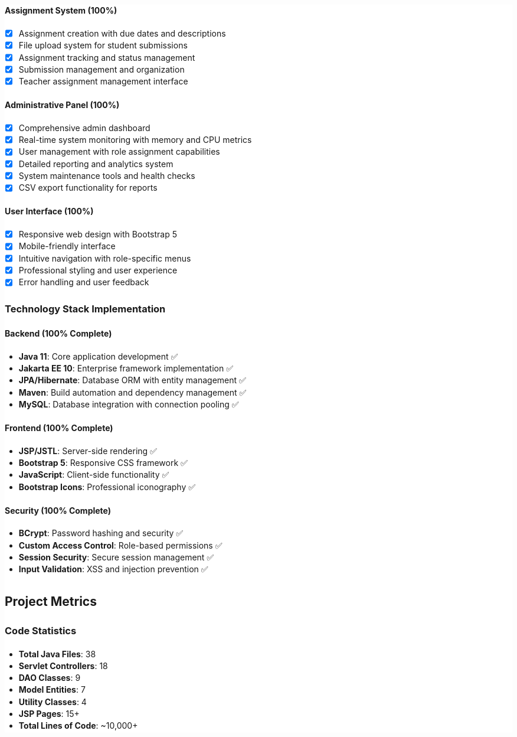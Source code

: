 #### Assignment System (100%)
- [x] Assignment creation with due dates and descriptions
- [x] File upload system for student submissions
- [x] Assignment tracking and status management
- [x] Submission management and organization
- [x] Teacher assignment management interface

#### Administrative Panel (100%)
- [x] Comprehensive admin dashboard
- [x] Real-time system monitoring with memory and CPU metrics
- [x] User management with role assignment capabilities
- [x] Detailed reporting and analytics system
- [x] System maintenance tools and health checks
- [x] CSV export functionality for reports

#### User Interface (100%)
- [x] Responsive web design with Bootstrap 5
- [x] Mobile-friendly interface
- [x] Intuitive navigation with role-specific menus
- [x] Professional styling and user experience
- [x] Error handling and user feedback

### Technology Stack Implementation

#### Backend (100% Complete)
- **Java 11**: Core application development ✅
- **Jakarta EE 10**: Enterprise framework implementation ✅
- **JPA/Hibernate**: Database ORM with entity management ✅
- **Maven**: Build automation and dependency management ✅
- **MySQL**: Database integration with connection pooling ✅

#### Frontend (100% Complete)
- **JSP/JSTL**: Server-side rendering ✅
- **Bootstrap 5**: Responsive CSS framework ✅
- **JavaScript**: Client-side functionality ✅
- **Bootstrap Icons**: Professional iconography ✅

#### Security (100% Complete)
- **BCrypt**: Password hashing and security ✅
- **Custom Access Control**: Role-based permissions ✅
- **Session Security**: Secure session management ✅
- **Input Validation**: XSS and injection prevention ✅

## Project Metrics

### Code Statistics
- **Total Java Files**: 38
- **Servlet Controllers**: 18
- **DAO Classes**: 9
- **Model Entities**: 7
- **Utility Classes**: 4
- **JSP Pages**: 15+
- **Total Lines of Code**: ~10,000+
